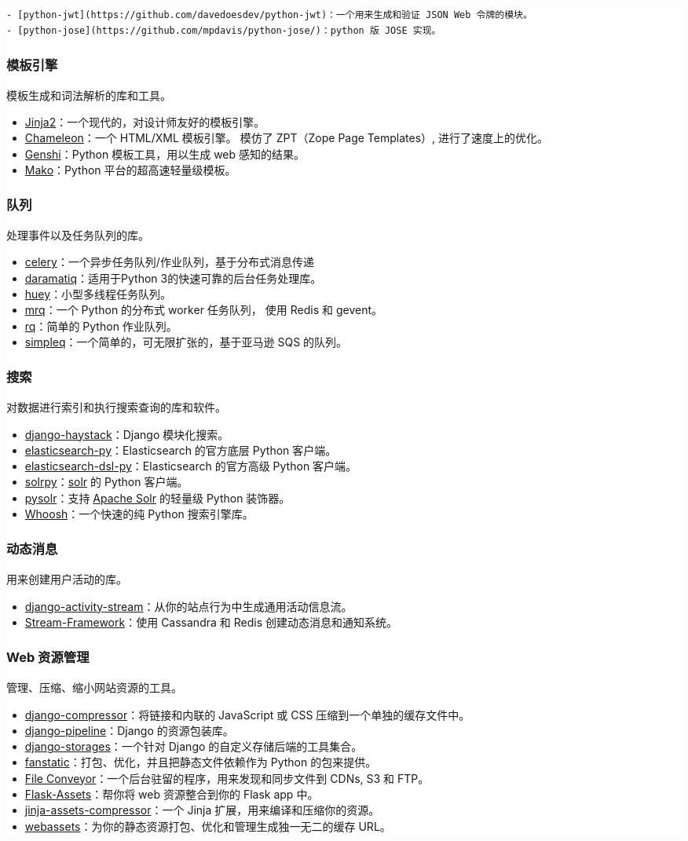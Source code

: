     - [python-jwt](https://github.com/davedoesdev/python-jwt)：一个用来生成和验证 JSON Web 令牌的模块。
    - [python-jose](https://github.com/mpdavis/python-jose/)：python 版 JOSE 实现。

### 模板引擎

模板生成和词法解析的库和工具。

- [Jinja2](https://github.com/pallets/jinja)：一个现代的，对设计师友好的模板引擎。
- [Chameleon](https://chameleon.readthedocs.org/en/latest/)：一个 HTML/XML 模板引擎。 模仿了 ZPT（Zope Page Templates）, 进行了速度上的优化。
- [Genshi](https://genshi.edgewall.org/)：Python 模板工具，用以生成 web 感知的结果。
- [Mako](http://www.makotemplates.org/)：Python 平台的超高速轻量级模板。

### 队列

处理事件以及任务队列的库。

- [celery](http://www.celeryproject.org/)：一个异步任务队列/作业队列，基于分布式消息传递
- [daramatiq](https://github.com/Bogdanp/dramatiq)：适用于Python 3的快速可靠的后台任务处理库。
- [huey](https://github.com/coleifer/huey)：小型多线程任务队列。
- [mrq](https://github.com/pricingassistant/mrq)：一个 Python 的分布式 worker 任务队列， 使用 Redis 和 gevent。
- [rq](http://python-rq.org/)：简单的 Python 作业队列。
- [simpleq](https://github.com/rdegges/simpleq)：一个简单的，可无限扩张的，基于亚马逊 SQS 的队列。

### 搜索

对数据进行索引和执行搜索查询的库和软件。

- [django-haystack](https://github.com/django-haystack/django-haystack)：Django 模块化搜索。
- [elasticsearch-py](https://www.elastic.co/guide/en/elasticsearch/client/python-api/current/index.html)：Elasticsearch 的官方底层 Python 客户端。
- [elasticsearch-dsl-py](https://github.com/elastic/elasticsearch-dsl-py)：Elasticsearch 的官方高级 Python 客户端。
- [solrpy](https://github.com/edsu/solrpy)：[solr](http://lucene.apache.org/solr/) 的 Python 客户端。
- [pysolr](https://github.com/django-haystack/pysolr)：支持 [Apache Solr](https://lucene.apache.org/solr/) 的轻量级 Python 装饰器。
- [Whoosh](http://whoosh.readthedocs.org/en/latest/)：一个快速的纯 Python 搜索引擎库。

### 动态消息

用来创建用户活动的库。

- [django-activity-stream](https://github.com/justquick/django-activity-stream)：从你的站点行为中生成通用活动信息流。
- [Stream-Framework](https://github.com/tschellenbach/Stream-Framework)：使用 Cassandra 和 Redis 创建动态消息和通知系统。

### Web 资源管理

管理、压缩、缩小网站资源的工具。

- [django-compressor](https://github.com/django-compressor/django-compressor)：将链接和内联的 JavaScript 或 CSS 压缩到一个单独的缓存文件中。
- [django-pipeline](https://github.com/jazzband/django-pipeline)：Django 的资源包装库。
- [django-storages](http://django-storages.readthedocs.org/en/latest/)：一个针对 Django 的自定义存储后端的工具集合。
- [fanstatic](http://www.fanstatic.org/en/latest/)：打包、优化，并且把静态文件依赖作为 Python 的包来提供。
- [File Conveyor](https://wimleers.com/fileconveyor/)：一个后台驻留的程序，用来发现和同步文件到 CDNs, S3 和 FTP。
- [Flask-Assets](http://flask-assets.readthedocs.org/en/latest/)：帮你将 web 资源整合到你的 Flask app 中。
- [jinja-assets-compressor](https://github.com/jaysonsantos/jinja-assets-compressor)：一个 Jinja 扩展，用来编译和压缩你的资源。
- [webassets](http://webassets.readthedocs.org/en/latest/)：为你的静态资源打包、优化和管理生成独一无二的缓存 URL。

